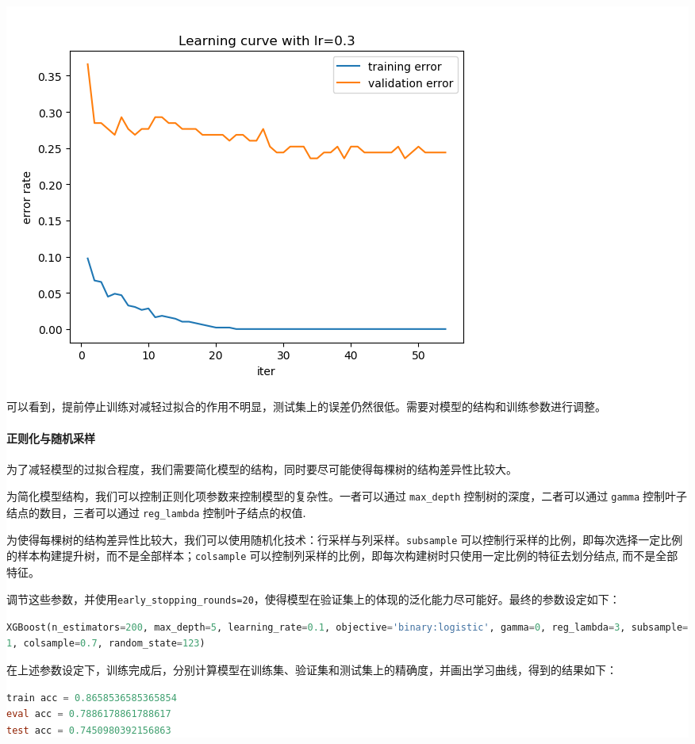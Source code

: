 ![](fig/early_stopping.png)

可以看到，提前停止训练对减轻过拟合的作用不明显，测试集上的误差仍然很低。需要对模型的结构和训练参数进行调整。


#### 正则化与随机采样

为了减轻模型的过拟合程度，我们需要简化模型的结构，同时要尽可能使得每棵树的结构差异性比较大。

为简化模型结构，我们可以控制正则化项参数来控制模型的复杂性。一者可以通过 `max_depth` 控制树的深度，二者可以通过 `gamma` 控制叶子结点的数目，三者可以通过 `reg_lambda` 控制叶子结点的权值.

为使得每棵树的结构差异性比较大，我们可以使用随机化技术：行采样与列采样。`subsample` 可以控制行采样的比例，即每次选择一定比例的样本构建提升树，而不是全部样本；`colsample` 可以控制列采样的比例，即每次构建树时只使用一定比例的特征去划分结点, 而不是全部特征。

调节这些参数，并使用`early_stopping_rounds=20`，使得模型在验证集上的体现的泛化能力尽可能好。最终的参数设定如下：

```python
XGBoost(n_estimators=200, max_depth=5, learning_rate=0.1, objective='binary:logistic', gamma=0, reg_lambda=3, subsample=1, colsample=0.7, random_state=123)
```

在上述参数设定下，训练完成后，分别计算模型在训练集、验证集和测试集上的精确度，并画出学习曲线，得到的结果如下：

```powershell
train acc = 0.8658536585365854
eval acc = 0.7886178861788617
test acc = 0.7450980392156863
```

